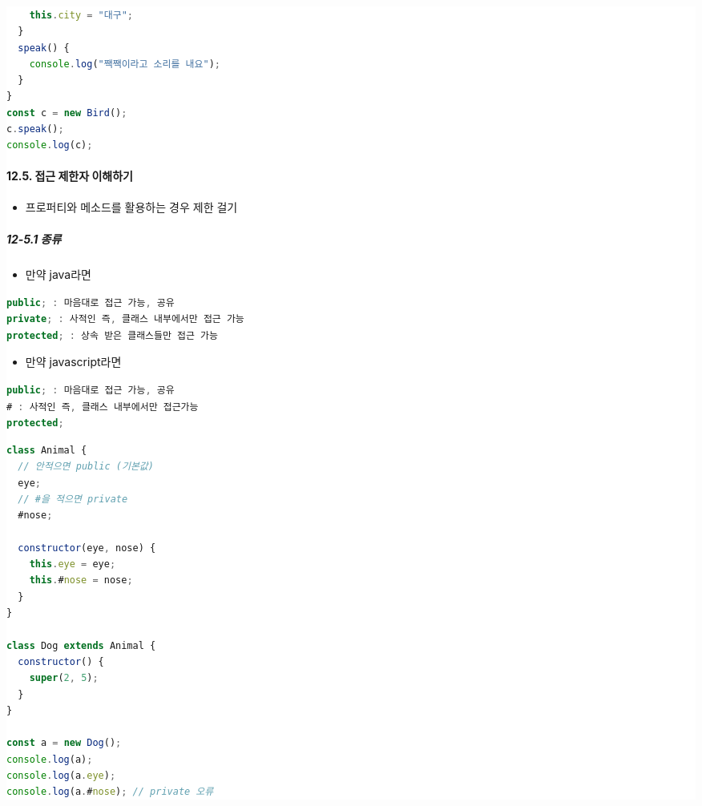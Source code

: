 ```js
    this.city = "대구";
  }
  speak() {
    console.log("짹짹이라고 소리를 내요");
  }
}
const c = new Bird();
c.speak();
console.log(c);
```

#### 12.5. 접근 제한자 이해하기

- 프로퍼티와 메소드를 활용하는 경우 제한 걸기

##### 12-5.1 종류

- 만약 java라면

```java
public; : 마음대로 접근 가능, 공유
private; : 사적인 즉, 클래스 내부에서만 접근 가능
protected; : 상속 받은 클래스들만 접근 가능
```

- 만약 javascript라면

```js
public; : 마음대로 접근 가능, 공유
# : 사적인 즉, 클래스 내부에서만 접근가능
protected;
```

```js
class Animal {
  // 안적으면 public (기본값)
  eye;
  // #을 적으면 private
  #nose;

  constructor(eye, nose) {
    this.eye = eye;
    this.#nose = nose;
  }
}

class Dog extends Animal {
  constructor() {
    super(2, 5);
  }
}

const a = new Dog();
console.log(a);
console.log(a.eye);
console.log(a.#nose); // private 오류
```
